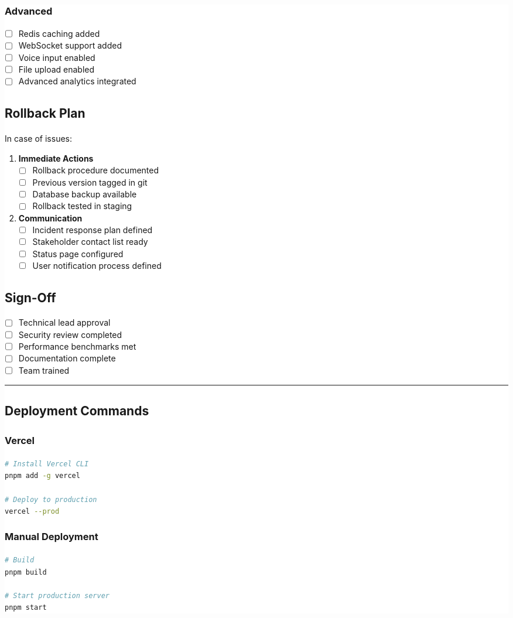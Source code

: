 ### Advanced
- [ ] Redis caching added
- [ ] WebSocket support added
- [ ] Voice input enabled
- [ ] File upload enabled
- [ ] Advanced analytics integrated

## Rollback Plan

In case of issues:

1. **Immediate Actions**
   - [ ] Rollback procedure documented
   - [ ] Previous version tagged in git
   - [ ] Database backup available
   - [ ] Rollback tested in staging

2. **Communication**
   - [ ] Incident response plan defined
   - [ ] Stakeholder contact list ready
   - [ ] Status page configured
   - [ ] User notification process defined

## Sign-Off

- [ ] Technical lead approval
- [ ] Security review completed
- [ ] Performance benchmarks met
- [ ] Documentation complete
- [ ] Team trained

---

## Deployment Commands

### Vercel
```bash
# Install Vercel CLI
pnpm add -g vercel

# Deploy to production
vercel --prod
```

### Manual Deployment
```bash
# Build
pnpm build

# Start production server
pnpm start
```
